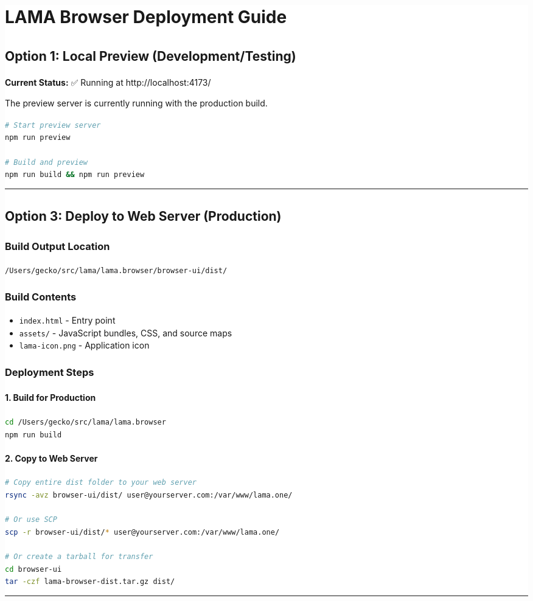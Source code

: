 # LAMA Browser Deployment Guide

## Option 1: Local Preview (Development/Testing)

**Current Status:** ✅ Running at http://localhost:4173/

The preview server is currently running with the production build.

```bash
# Start preview server
npm run preview

# Build and preview
npm run build && npm run preview
```

---

## Option 3: Deploy to Web Server (Production)

### Build Output Location
```
/Users/gecko/src/lama/lama.browser/browser-ui/dist/
```

### Build Contents
- `index.html` - Entry point
- `assets/` - JavaScript bundles, CSS, and source maps
- `lama-icon.png` - Application icon

### Deployment Steps

#### 1. Build for Production
```bash
cd /Users/gecko/src/lama/lama.browser
npm run build
```

#### 2. Copy to Web Server
```bash
# Copy entire dist folder to your web server
rsync -avz browser-ui/dist/ user@yourserver.com:/var/www/lama.one/

# Or use SCP
scp -r browser-ui/dist/* user@yourserver.com:/var/www/lama.one/

# Or create a tarball for transfer
cd browser-ui
tar -czf lama-browser-dist.tar.gz dist/
```

---